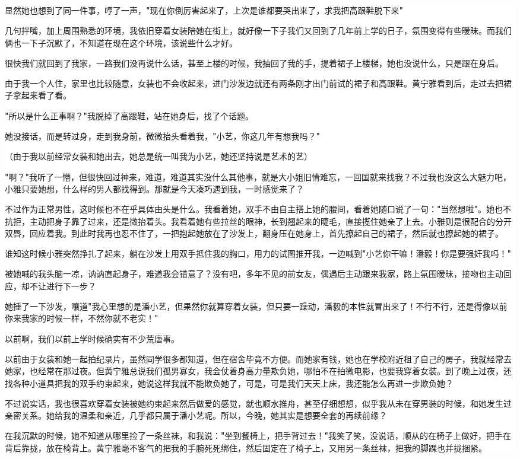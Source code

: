 



显然她也想到了同一件事，哼了一声，"现在你倒厉害起来了，上次是谁都要哭出来了，求我把高跟鞋脱下来"



几句拌嘴，加上周围熟悉的环境，我依旧穿着女装陪她在街上，就好像一下子我们又回到了几年前上学的日子，氛围变得有些暧昧。而我们俩也一下子沉默了，不知道在现在这个环境，该说些什么才好。



很快我们就回到了我家，一路我们没再说什么话，甚至上楼的时候，我抽回了我的手，提着裙子上楼梯，她也没说什么，只是跟在身后。



由于我一个人住，家里也比较随意，女装也不会收起来，进门沙发边就还有两条刚才出门前试的裙子和高跟鞋。黄宁雅看到后，走过去把裙子拿起来看了看。





"所以是什么正事啊？"我脱掉了高跟鞋，站在她身后，找了个话题。



她没接话，而是转过身，走到我身前，微微抬头看着我，"小艺，你这几年有想我吗？"

（由于我以前经常女装和她出去，她总是统一叫我为小艺，她还坚持说是艺术的艺）



"啊？"我听了一懵，但很快回过神来，难道，难道其实没什么其他事，就是大小姐旧情难忘，一回国就来找我？不过我也没这么大魅力吧，小雅只要她想，什么样的男人都找得到。那就是今天凑巧遇到我，一时感觉来了？





不过作为正常男性，这时候也不在乎具体由头是什么。我看着她，双手不由自主搭上她的腰间，看着她随口说了一句："当然想啦"。她也不抗拒，主动把身子靠了过来，还是微抬着头。我看着她有些拉丝的眼神，长到翘起来的睫毛，直接揽住她亲了上去。小雅则是很配合的分开双唇，回应着我。到此时我再也忍不住了，一把抱起她放在了沙发上，翻身压在她身上，首先撩起自己的裙子，然后就也撩起她的裙子。



谁知这时候小雅突然挣扎了起来，躺在沙发上用双手抵住我的胸口，用力的试图推开我，一边喊到"小艺你干嘛！潘毅！你是要强奸我吗！"





被她喊的我头脑一凉，讷讷直起身子，难道我会错意了？没有吧，多年不见的前女友，偶遇后主动跟来我家，路上氛围暧昧，接吻也主动回应，却不让进行下一步？



她捶了一下沙发，嚷道"我心里想的是潘小艺，但果然你就算穿着女装，但只要一躁动，潘毅的本性就冒出来了！不行不行，还是得像以前你来我家的时候一样，不然你就不老实！"





以前啊，我们以前上学时候确实有不少荒唐事。





以前由于女装和她一起拍纪录片，虽然同学很多都知道，但在宿舍毕竟不方便。而她家有钱，她也在学校附近租了自己的房子，我就经常去她家，也经常在那过夜。但黄宁雅总说我们孤男寡女，我会仗着身高力量欺负她，哪怕不在拍微电影，也要我穿着女装。到了晚上过夜，还找各种小道具把我的双手约束起来，她说这样我就不能欺负她了，可是，可是我们天天上床，我还能怎么再进一步欺负她？



不过说实话，我也很喜欢穿着女装被她约束起来然后做爱的感觉，就也顺水推舟，甚至仔细想想，似乎我从未在穿男装的时候，和她发生过亲密关系。她给我的温柔和亲近，几乎都只属于潘小艺呢。所以，今晚，她其实是想要全套的再续前缘？



在我沉默的时候，她不知道从哪里捡了一条丝袜，和我说："坐到餐椅上，把手背过去！"我笑了笑，没说话，顺从的在椅子上做好，把手在背后靠拢，放在椅背上。黄宁雅毫不客气的把我的手腕死死绑住，然后固定在了椅子上，又用另一条丝袜，把我的脚踝也并拢捆紧。
